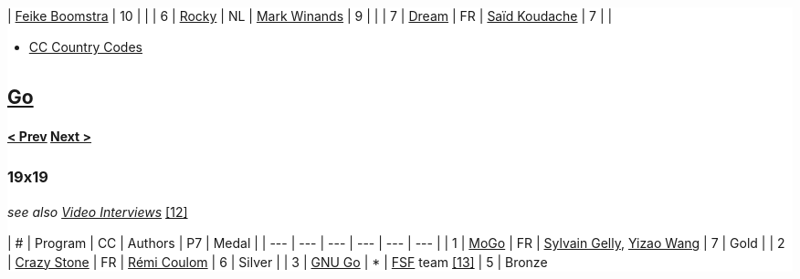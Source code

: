 | [Feike Boomstra](index.php?title=Feike_Boomstra&action=edit&redlink=1 "Feike Boomstra (page does not exist)") |  10
|  |
|  6
| [Rocky](https://www.game-ai-forum.org/icga-tournaments/program.php?id=511) |  NL
| [Mark Winands](Mark_Winands "Mark Winands") |  9
|  |
|  7
| [Dream](https://www.game-ai-forum.org/icga-tournaments/program.php?id=267) |  FR
| [Saïd Koudache](index.php?title=Sa%C3%AFd_Koudache&action=edit&redlink=1 "Saïd Koudache (page does not exist)") |  7
|  |

- [CC Country Codes](https://en.wikipedia.org/wiki/ISO_3166-1)

## [Go](Go "Go")

**[\< Prev](11th_Computer_Olympiad#Go "11th Computer Olympiad") [Next >](13th_Computer_Olympiad#Go "13th Computer Olympiad")**

### 19x19

*see also [Video Interviews](12th_Computer_Olympiad#Interviews "12th Computer Olympiad")* <a id="cite-note-12" href="#cite-ref-12">[12]</a>

|  #
|  Program
|  CC
|  Authors
|  P7 |  Medal
|
| --- | --- | --- | --- | --- | --- |
|  1
| [MoGo](https://www.game-ai-forum.org/icga-tournaments/program.php?id=515) |  FR
| [Sylvain Gelly](Sylvain_Gelly "Sylvain Gelly"), [Yizao Wang](Yizao_Wang "Yizao Wang") |  7
|  Gold
|
|  2
| [Crazy Stone](https://www.game-ai-forum.org/icga-tournaments/program.php?id=1) |  FR
| [Rémi Coulom](R%C3%A9mi_Coulom "Rémi Coulom") |  6
|  Silver
|
|  3
| [GNU Go](index.php?title=GNU_Go&action=edit&redlink=1 "GNU Go (page does not exist)") |  \*
| [FSF](Free_Software_Foundation "Free Software Foundation") team <a id="cite-note-13" href="#cite-ref-13">[13]</a> |  5
|  Bronze